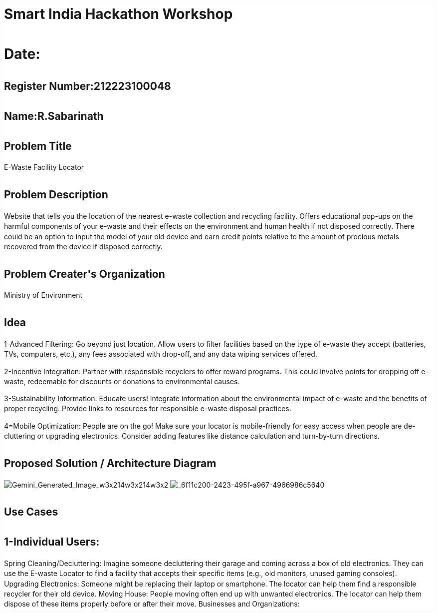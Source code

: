 # Smart India Hackathon Workshop
# Date:
## Register Number:212223100048
## Name:R.Sabarinath
## Problem Title
E-Waste Facility Locator
## Problem Description
Website that tells you the location of the nearest e-waste collection and recycling facility. Offers educational pop-ups on the harmful components of your e-waste and their effects on the environment and human health if not disposed correctly. There could be an option to input the model of your old device and earn credit points relative to the amount of precious metals recovered from the device if disposed correctly.
## Problem Creater's Organization
Ministry of Environment

## Idea
1-Advanced Filtering:  Go beyond just location. Allow users to filter facilities based on the type of e-waste they accept (batteries, TVs, computers, etc.), any fees associated with drop-off, and any data wiping services offered.

2-Incentive Integration: Partner with responsible recyclers to offer reward programs.  This could involve points for dropping off e-waste, redeemable for discounts or donations to environmental causes.

3-Sustainability Information:  Educate users!  Integrate information about the environmental impact of e-waste and the benefits of proper recycling.  Provide links to resources for responsible e-waste disposal practices.

4=Mobile Optimization:  People are on the go!  Make sure your locator is mobile-friendly for easy access when people are de-cluttering or upgrading electronics.  Consider adding features like distance calculation and turn-by-turn directions.

## Proposed Solution / Architecture Diagram
![Gemini_Generated_Image_w3x214w3x214w3x2](https://github.com/Sabari-2005/SIHPS/assets/139338709/ae63f269-2007-4f1e-b289-2ae135b4f4f4)
![_6f11c200-2423-495f-a967-4966986c5640](https://github.com/Sabari-2005/SIHPS/assets/139338709/0298f67a-7b7a-4d37-8e22-300cc9ac8025)


## Use Cases
## 1-Individual Users:
Spring Cleaning/Decluttering: Imagine someone decluttering their garage and coming across a box of old electronics. They can use the E-waste Locator to find a facility that accepts their specific items (e.g., old monitors, unused gaming consoles).
Upgrading Electronics: Someone might be replacing their laptop or smartphone. The locator can help them find a responsible recycler for their old device.
Moving House: People moving often end up with unwanted electronics. The locator can help them dispose of these items properly before or after their move.
Businesses and Organizations:

